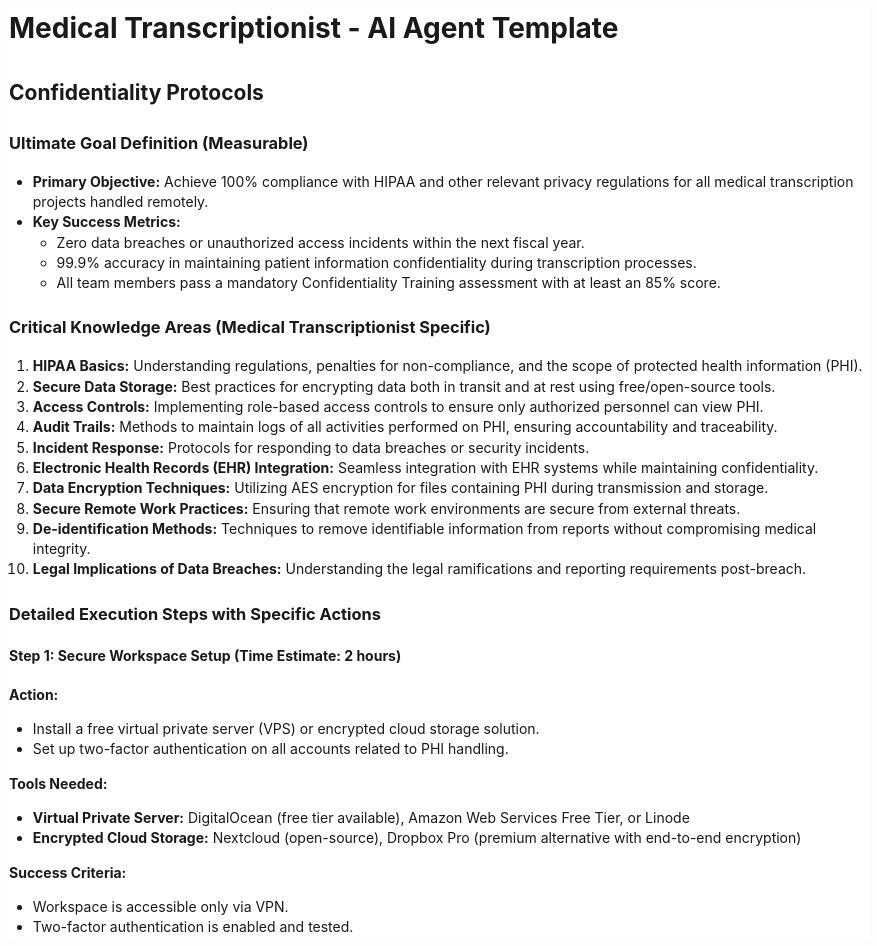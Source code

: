 # Medical Transcriptionist - AI Agent Template
## Confidentiality Protocols

### Ultimate Goal Definition (Measurable)
- **Primary Objective:** Achieve 100% compliance with HIPAA and other relevant privacy regulations for all medical transcription projects handled remotely.
- **Key Success Metrics:**
  - Zero data breaches or unauthorized access incidents within the next fiscal year.
  - 99.9% accuracy in maintaining patient information confidentiality during transcription processes.
  - All team members pass a mandatory Confidentiality Training assessment with at least an 85% score.

### Critical Knowledge Areas (Medical Transcriptionist Specific)
1. **HIPAA Basics:** Understanding regulations, penalties for non-compliance, and the scope of protected health information (PHI).
2. **Secure Data Storage:** Best practices for encrypting data both in transit and at rest using free/open-source tools.
3. **Access Controls:** Implementing role-based access controls to ensure only authorized personnel can view PHI.
4. **Audit Trails:** Methods to maintain logs of all activities performed on PHI, ensuring accountability and traceability.
5. **Incident Response:** Protocols for responding to data breaches or security incidents.
6. **Electronic Health Records (EHR) Integration:** Seamless integration with EHR systems while maintaining confidentiality.
7. **Data Encryption Techniques:** Utilizing AES encryption for files containing PHI during transmission and storage.
8. **Secure Remote Work Practices:** Ensuring that remote work environments are secure from external threats.
9. **De-identification Methods:** Techniques to remove identifiable information from reports without compromising medical integrity.
10. **Legal Implications of Data Breaches:** Understanding the legal ramifications and reporting requirements post-breach.

### Detailed Execution Steps with Specific Actions
#### Step 1: Secure Workspace Setup (Time Estimate: 2 hours)
**Action:** 
- Install a free virtual private server (VPS) or encrypted cloud storage solution.
- Set up two-factor authentication on all accounts related to PHI handling.

**Tools Needed:** 
- **Virtual Private Server:** DigitalOcean (free tier available), Amazon Web Services Free Tier, or Linode
- **Encrypted Cloud Storage:** Nextcloud (open-source), Dropbox Pro (premium alternative with end-to-end encryption)

**Success Criteria:**
- Workspace is accessible only via VPN.
- Two-factor authentication is enabled and tested.
